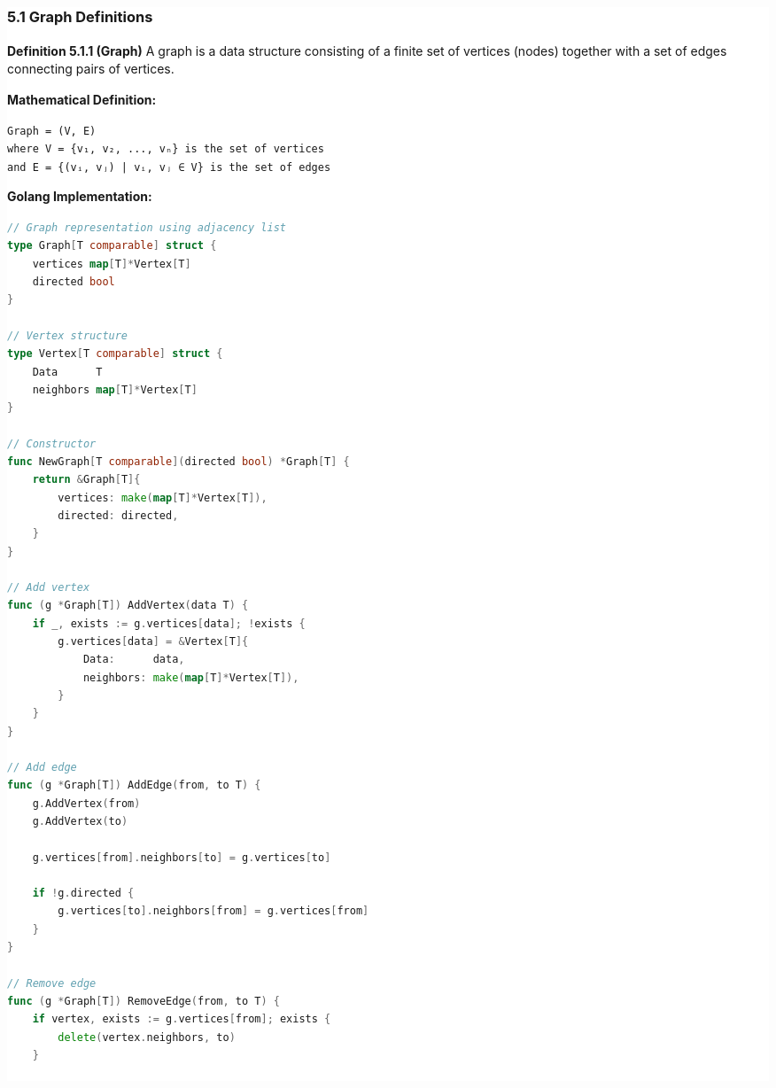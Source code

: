 ### 5.1 Graph Definitions

**Definition 5.1.1 (Graph)**
A graph is a data structure consisting of a finite set of vertices (nodes) together with a set of edges connecting pairs of vertices.

**Mathematical Definition:**

```text
Graph = (V, E)
where V = {v₁, v₂, ..., vₙ} is the set of vertices
and E = {(vᵢ, vⱼ) | vᵢ, vⱼ ∈ V} is the set of edges

```

**Golang Implementation:**

```go
// Graph representation using adjacency list
type Graph[T comparable] struct {
    vertices map[T]*Vertex[T]
    directed bool
}

// Vertex structure
type Vertex[T comparable] struct {
    Data      T
    neighbors map[T]*Vertex[T]
}

// Constructor
func NewGraph[T comparable](directed bool) *Graph[T] {
    return &Graph[T]{
        vertices: make(map[T]*Vertex[T]),
        directed: directed,
    }
}

// Add vertex
func (g *Graph[T]) AddVertex(data T) {
    if _, exists := g.vertices[data]; !exists {
        g.vertices[data] = &Vertex[T]{
            Data:      data,
            neighbors: make(map[T]*Vertex[T]),
        }
    }
}

// Add edge
func (g *Graph[T]) AddEdge(from, to T) {
    g.AddVertex(from)
    g.AddVertex(to)
    
    g.vertices[from].neighbors[to] = g.vertices[to]
    
    if !g.directed {
        g.vertices[to].neighbors[from] = g.vertices[from]
    }
}

// Remove edge
func (g *Graph[T]) RemoveEdge(from, to T) {
    if vertex, exists := g.vertices[from]; exists {
        delete(vertex.neighbors, to)
    }
    
```